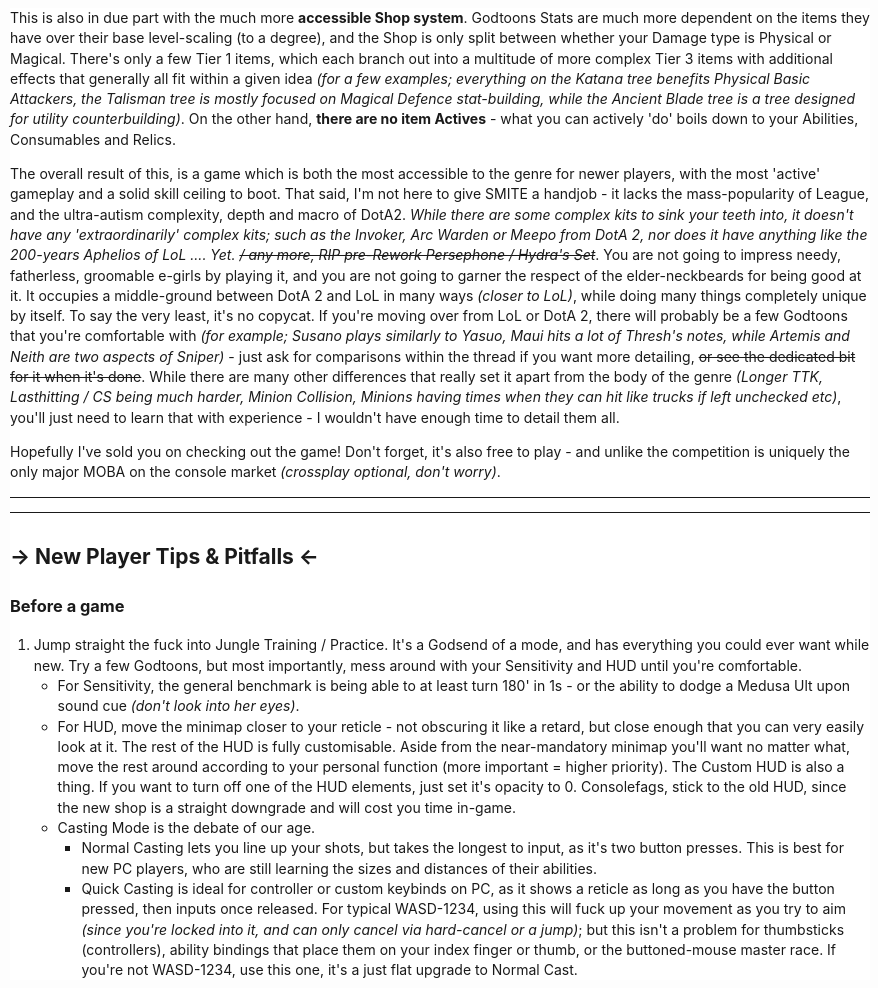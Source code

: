    This is also in due part with the much more **accessible Shop system**. Godtoons Stats are much more dependent on the items they have over their base level-scaling (to a degree), and the Shop is only split between whether your Damage type is Physical or Magical. There's only a few Tier 1 items, which each branch out into a multitude of more complex Tier 3 items with additional effects that generally all fit within a given idea *(for a few examples; everything on the Katana tree benefits Physical Basic Attackers, the Talisman tree is mostly focused on Magical Defence stat-building, while the Ancient Blade tree is a tree designed for utility counterbuilding)*.
	On the other hand, **there are no item Actives** - what you can actively 'do' boils down to your Abilities, Consumables and Relics.

The overall result of this, is a game which is both the most accessible to the genre for newer players, with the most 'active' gameplay and a solid skill ceiling to boot.
That said, I'm not here to give SMITE a handjob - it lacks the mass-popularity of League, and the ultra-autism complexity, depth and macro of DotA2. *While there are some complex kits to sink your teeth into, it doesn't have any 'extraordinarily' complex kits; such as the Invoker, Arc Warden or Meepo from DotA 2, nor does it have anything like the 200-years Aphelios of LoL .... Yet. ~~/ any more, RIP pre-Rework Persephone / Hydra's Set~~*. You are not going to impress needy, fatherless, groomable e-girls by playing it, and you are not going to garner the respect of the elder-neckbeards for being good at it. It occupies a middle-ground between DotA 2 and LoL in many ways *(closer to LoL)*, while doing many things completely unique by itself. To say the very least, it's no copycat.
If you're moving over from LoL or DotA 2, there will probably be a few Godtoons that you're comfortable with *(for example; Susano plays similarly to Yasuo, Maui hits a lot of Thresh's notes, while Artemis and Neith are two aspects of Sniper)* - just ask for comparisons within the thread if you want more detailing, ~~or see the dedicated bit for it when it's done~~.
While there are many other differences that really set it apart from the body of the genre *(Longer TTK, Lasthitting / CS being much harder, Minion Collision, Minions having times when they can hit like trucks if left unchecked etc)*, you'll just need to learn that with experience - I wouldn't have enough time to detail them all.

Hopefully I've sold you on checking out the game! Don't forget, it's also free to play - and unlike the competition is uniquely the only major MOBA on the console market *(crossplay optional, don't worry)*.

***

***

## ->  New Player Tips & Pitfalls <- 

### Before a game
 1. Jump straight the fuck into Jungle Training / Practice. It's a Godsend of a mode, and has everything you could ever want while new. Try a few Godtoons, but most importantly, mess around with your Sensitivity and HUD until you're comfortable.
	- For Sensitivity, the general benchmark is being able to at least turn 180' in 1s - or the ability to dodge a Medusa Ult upon sound cue *(don't look into her eyes)*.
	- For HUD, move the minimap closer to your reticle - not obscuring it like a retard, but close enough that you can very easily look at it. The rest of the HUD is fully customisable. Aside from the near-mandatory minimap you'll want no matter what, move the rest around according to your personal function (more important = higher priority).
		The Custom HUD is also a thing. If you want to turn off one of the HUD elements, just set it's opacity to 0. Consolefags, stick to the old HUD, since the new shop is a straight downgrade and will cost you time in-game.
	- Casting Mode is the debate of our age.
		 - Normal Casting lets you line up your shots, but takes the longest to input, as it's two button presses. This is best for new PC players, who are still learning the sizes and distances of their abilities.
		 - Quick Casting is ideal for controller or custom keybinds on PC, as it shows a reticle as long as you have the button pressed, then inputs once released. For typical WASD-1234, using this will fuck up your movement as you try to aim *(since you're locked into it, and can only cancel via hard-cancel or a jump)*; but this isn't a problem for thumbsticks (controllers), ability bindings that place them on your index finger or thumb, or the buttoned-mouse master race. If you're not WASD-1234, use this one, it's a just flat upgrade to Normal Cast.